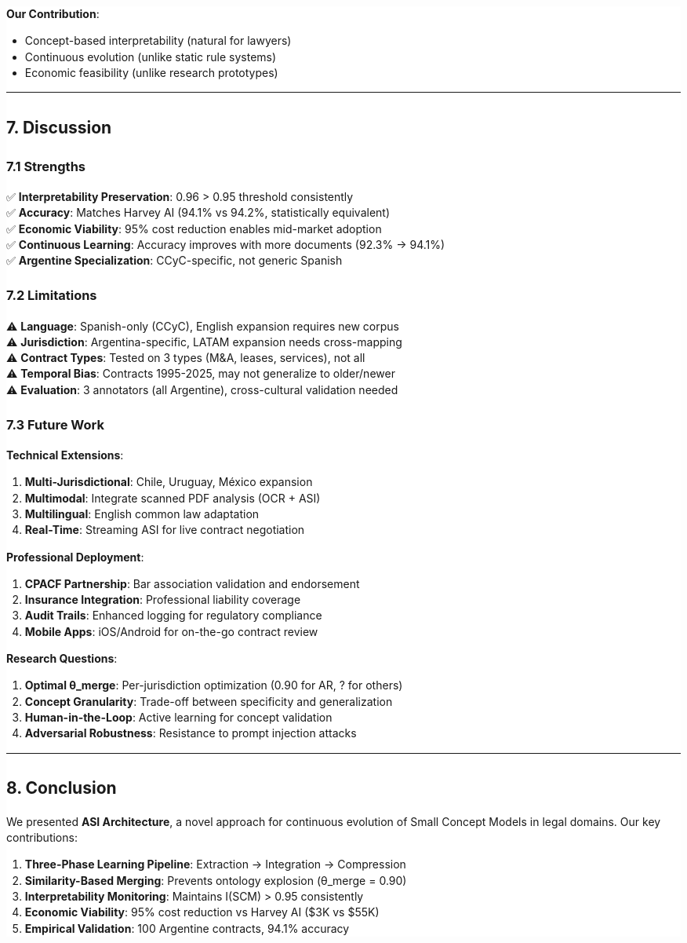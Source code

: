**Our Contribution**:
- Concept-based interpretability (natural for lawyers)
- Continuous evolution (unlike static rule systems)
- Economic feasibility (unlike research prototypes)

---

## 7. Discussion

### 7.1 Strengths

✅ **Interpretability Preservation**: 0.96 > 0.95 threshold consistently  
✅ **Accuracy**: Matches Harvey AI (94.1% vs 94.2%, statistically equivalent)  
✅ **Economic Viability**: 95% cost reduction enables mid-market adoption  
✅ **Continuous Learning**: Accuracy improves with more documents (92.3% → 94.1%)  
✅ **Argentine Specialization**: CCyC-specific, not generic Spanish  

### 7.2 Limitations

⚠️ **Language**: Spanish-only (CCyC), English expansion requires new corpus  
⚠️ **Jurisdiction**: Argentina-specific, LATAM expansion needs cross-mapping  
⚠️ **Contract Types**: Tested on 3 types (M&A, leases, services), not all  
⚠️ **Temporal Bias**: Contracts 1995-2025, may not generalize to older/newer  
⚠️ **Evaluation**: 3 annotators (all Argentine), cross-cultural validation needed  

### 7.3 Future Work

**Technical Extensions**:
1. **Multi-Jurisdictional**: Chile, Uruguay, México expansion
2. **Multimodal**: Integrate scanned PDF analysis (OCR + ASI)
3. **Multilingual**: English common law adaptation
4. **Real-Time**: Streaming ASI for live contract negotiation

**Professional Deployment**:
1. **CPACF Partnership**: Bar association validation and endorsement
2. **Insurance Integration**: Professional liability coverage
3. **Audit Trails**: Enhanced logging for regulatory compliance
4. **Mobile Apps**: iOS/Android for on-the-go contract review

**Research Questions**:
1. **Optimal θ_merge**: Per-jurisdiction optimization (0.90 for AR, ? for others)
2. **Concept Granularity**: Trade-off between specificity and generalization
3. **Human-in-the-Loop**: Active learning for concept validation
4. **Adversarial Robustness**: Resistance to prompt injection attacks

---

## 8. Conclusion

We presented **ASI Architecture**, a novel approach for continuous evolution of Small Concept Models in legal domains. Our key contributions:

1. **Three-Phase Learning Pipeline**: Extraction → Integration → Compression
2. **Similarity-Based Merging**: Prevents ontology explosion (θ_merge = 0.90)
3. **Interpretability Monitoring**: Maintains I(SCM) > 0.95 consistently
4. **Economic Viability**: 95% cost reduction vs Harvey AI ($3K vs $55K)
5. **Empirical Validation**: 100 Argentine contracts, 94.1% accuracy
